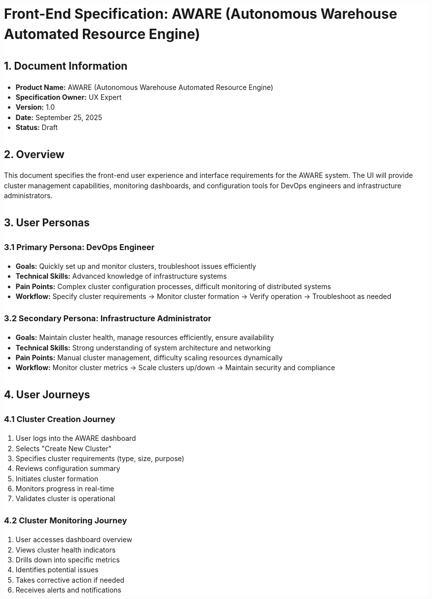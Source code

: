 # Front-End Specification: AWARE (Autonomous Warehouse Automated Resource Engine)

## 1. Document Information
- **Product Name:** AWARE (Autonomous Warehouse Automated Resource Engine)
- **Specification Owner:** UX Expert
- **Version:** 1.0
- **Date:** September 25, 2025
- **Status:** Draft

## 2. Overview

This document specifies the front-end user experience and interface requirements for the AWARE system. The UI will provide cluster management capabilities, monitoring dashboards, and configuration tools for DevOps engineers and infrastructure administrators.

## 3. User Personas

### 3.1 Primary Persona: DevOps Engineer
- **Goals:** Quickly set up and monitor clusters, troubleshoot issues efficiently
- **Technical Skills:** Advanced knowledge of infrastructure systems
- **Pain Points:** Complex cluster configuration processes, difficult monitoring of distributed systems
- **Workflow:** Specify cluster requirements → Monitor cluster formation → Verify operation → Troubleshoot as needed

### 3.2 Secondary Persona: Infrastructure Administrator
- **Goals:** Maintain cluster health, manage resources efficiently, ensure availability
- **Technical Skills:** Strong understanding of system architecture and networking
- **Pain Points:** Manual cluster management, difficulty scaling resources dynamically
- **Workflow:** Monitor cluster metrics → Scale clusters up/down → Maintain security and compliance

## 4. User Journeys

### 4.1 Cluster Creation Journey
1. User logs into the AWARE dashboard
2. Selects "Create New Cluster"
3. Specifies cluster requirements (type, size, purpose)
4. Reviews configuration summary
5. Initiates cluster formation
6. Monitors progress in real-time
7. Validates cluster is operational

### 4.2 Cluster Monitoring Journey
1. User accesses dashboard overview
2. Views cluster health indicators
3. Drills down into specific metrics
4. Identifies potential issues
5. Takes corrective action if needed
6. Receives alerts and notifications
